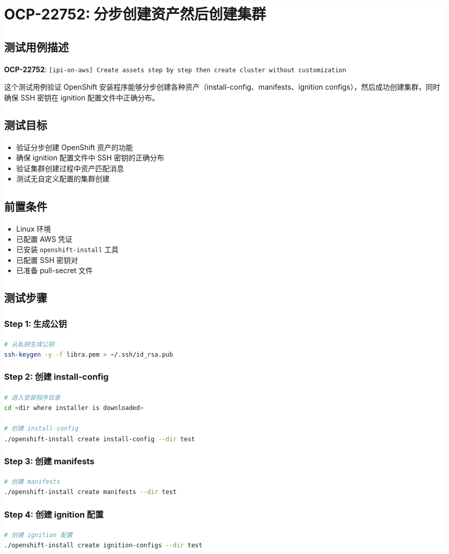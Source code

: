 # OCP-22752: 分步创建资产然后创建集群

## 测试用例描述
**OCP-22752**: `[ipi-on-aws] Create assets step by step then create cluster without customization`

这个测试用例验证 OpenShift 安装程序能够分步创建各种资产（install-config、manifests、ignition configs），然后成功创建集群，同时确保 SSH 密钥在 ignition 配置文件中正确分布。

## 测试目标
- 验证分步创建 OpenShift 资产的功能
- 确保 ignition 配置文件中 SSH 密钥的正确分布
- 验证集群创建过程中资产匹配消息
- 测试无自定义配置的集群创建

## 前置条件
- Linux 环境
- 已配置 AWS 凭证
- 已安装 `openshift-install` 工具
- 已配置 SSH 密钥对
- 已准备 pull-secret 文件

## 测试步骤

### Step 1: 生成公钥
```bash
# 从私钥生成公钥
ssh-keygen -y -f libra.pem > ~/.ssh/id_rsa.pub
```

### Step 2: 创建 install-config
```bash
# 进入安装程序目录
cd <dir where installer is downloaded>

# 创建 install-config
./openshift-install create install-config --dir test
```

### Step 3: 创建 manifests
```bash
# 创建 manifests
./openshift-install create manifests --dir test
```

### Step 4: 创建 ignition 配置
```bash
# 创建 ignition 配置
./openshift-install create ignition-configs --dir test
```
